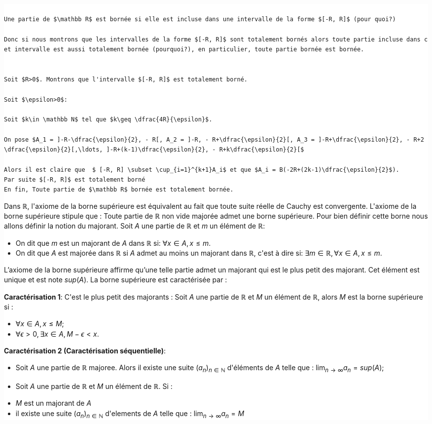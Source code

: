 ```{admonition} Démonstration

Une partie de $\mathbb R$ est bornée si elle est incluse dans une intervalle de la forme $[-R, R]$ (pour quoi?)

Donc si nous montrons que les intervalles de la forme $[-R, R]$ sont totalement bornés alors toute partie incluse dans cet intervalle est aussi totalement bornée (pourquoi?), en particulier, toute partie bornée est bornée.


Soit $R>0$. Montrons que l'intervalle $[-R, R]$ est totalement borné.

Soit $\epsilon>0$:

Soit $k\in \mathbb N$ tel que $k\geq \dfrac{4R}{\epsilon}$.

On pose $A_1 = ]-R-\dfrac{\epsilon}{2}, - R[, A_2 = ]-R, - R+\dfrac{\epsilon}{2}[, A_3 = ]-R+\dfrac{\epsilon}{2}, - R+2\dfrac{\epsilon}{2}[,\ldots, ]-R+(k-1)\dfrac{\epsilon}{2}, - R+k\dfrac{\epsilon}{2}[$

Alors il est claire que  $ [-R, R] \subset \cup_{i=1}^{k+1}A_i$ et que $A_i = B(-2R+(2k-1)\dfrac{\epsilon}{2}$).
Par suite $[-R, R]$ est totalement borné
En fin, Toute partie de $\mathbb R$ bornée est totalement bornée.
```



Dans $\mathbb R$, l'axiome de la borne supérieure est équivalent au fait que toute suite réelle de Cauchy est convergente. L'axiome de la borne supérieure stipule que : Toute partie de $\mathbb R$ non vide majorée admet une borne supérieure. Pour bien définir cette borne nous allons définir la notion du majorant. 
Soit $A$ une partie de $\mathbb R$ et $m$ un élément de $\mathbb R$:

- On dit que $m$ est un majorant de $A$ dans $\mathbb R$ si: $\forall x \in A , x \leq m$.
- On dit que $A$ est majorée dans $\mathbb R$ si $A$ admet au moins un majorant dans $\mathbb R$, c'est à dire si: $\exists m \in \mathbb R, \forall x \in A , x \leq m$.

L’axiome de la borne supérieure affirme qu’une telle partie admet un majorant qui est le plus petit des majorant. Cet élément est unique et est note $sup(A)$. La borne supérieure est caractérisée par :

**Caractérisation 1**: C'est le plus petit des majorants : Soit $A$ une partie de $\mathbb R$ et $M$ un élément de $\mathbb R$, alors $M$ est la borne supérieure si :

- $\forall x \in A, x\leq M$;
- $\forall \epsilon>0, \exists x \in A, M-\epsilon < x$.

**Caractérisation 2 (Caractérisation séquentielle)**: 

- Soit $A$ une partie de $\mathbb R$ majoree. Alors il existe une suite $(a_n)_{n\in \mathbb N}$ d'éléments de $A$ telle que : $\lim_{n \to \infty}a_n = sup(A)$;

- Soit $A$ une partie de $\mathbb R$ et $M$ un élément de $\mathbb R$. Si : 
* $M$ est un majorant de $A$
*  il existe une suite $(a_n)_{n\in \mathbb N}$ d'elements de $A$ telle que : $\lim_{n \to \infty}a_n = M$
